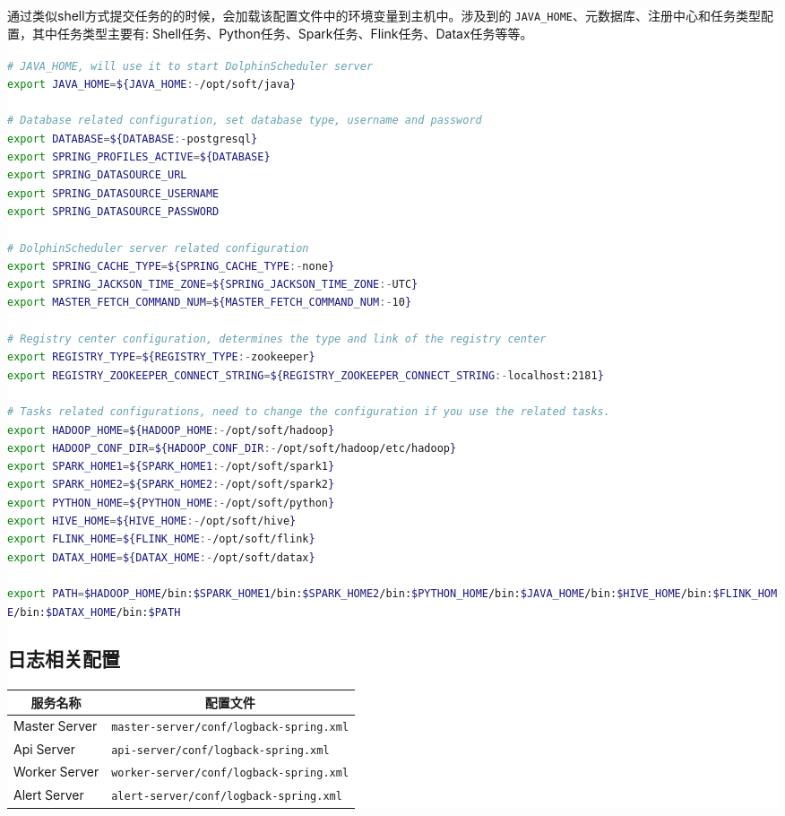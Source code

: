 通过类似shell方式提交任务的的时候，会加载该配置文件中的环境变量到主机中。涉及到的 `JAVA_HOME`、元数据库、注册中心和任务类型配置，其中任务类型主要有: Shell任务、Python任务、Spark任务、Flink任务、Datax任务等等。

```bash
# JAVA_HOME, will use it to start DolphinScheduler server
export JAVA_HOME=${JAVA_HOME:-/opt/soft/java}

# Database related configuration, set database type, username and password
export DATABASE=${DATABASE:-postgresql}
export SPRING_PROFILES_ACTIVE=${DATABASE}
export SPRING_DATASOURCE_URL
export SPRING_DATASOURCE_USERNAME
export SPRING_DATASOURCE_PASSWORD

# DolphinScheduler server related configuration
export SPRING_CACHE_TYPE=${SPRING_CACHE_TYPE:-none}
export SPRING_JACKSON_TIME_ZONE=${SPRING_JACKSON_TIME_ZONE:-UTC}
export MASTER_FETCH_COMMAND_NUM=${MASTER_FETCH_COMMAND_NUM:-10}

# Registry center configuration, determines the type and link of the registry center
export REGISTRY_TYPE=${REGISTRY_TYPE:-zookeeper}
export REGISTRY_ZOOKEEPER_CONNECT_STRING=${REGISTRY_ZOOKEEPER_CONNECT_STRING:-localhost:2181}

# Tasks related configurations, need to change the configuration if you use the related tasks.
export HADOOP_HOME=${HADOOP_HOME:-/opt/soft/hadoop}
export HADOOP_CONF_DIR=${HADOOP_CONF_DIR:-/opt/soft/hadoop/etc/hadoop}
export SPARK_HOME1=${SPARK_HOME1:-/opt/soft/spark1}
export SPARK_HOME2=${SPARK_HOME2:-/opt/soft/spark2}
export PYTHON_HOME=${PYTHON_HOME:-/opt/soft/python}
export HIVE_HOME=${HIVE_HOME:-/opt/soft/hive}
export FLINK_HOME=${FLINK_HOME:-/opt/soft/flink}
export DATAX_HOME=${DATAX_HOME:-/opt/soft/datax}

export PATH=$HADOOP_HOME/bin:$SPARK_HOME1/bin:$SPARK_HOME2/bin:$PYTHON_HOME/bin:$JAVA_HOME/bin:$HIVE_HOME/bin:$FLINK_HOME/bin:$DATAX_HOME/bin:$PATH
```

## 日志相关配置

|服务名称| 配置文件 |
|--|--|
|Master Server | `master-server/conf/logback-spring.xml`|
|Api Server| `api-server/conf/logback-spring.xml`|
|Worker Server| `worker-server/conf/logback-spring.xml`|
|Alert Server| `alert-server/conf/logback-spring.xml`|
